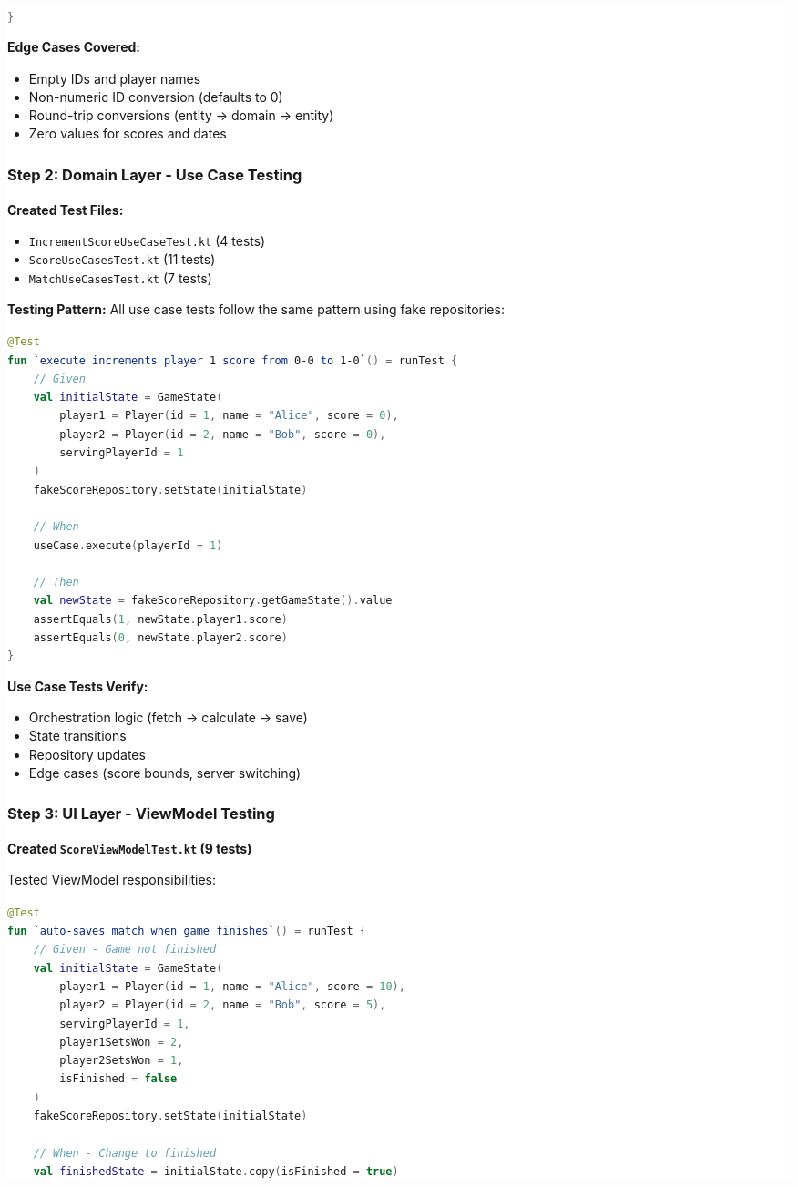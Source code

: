 ```kotlin
}
```

**Edge Cases Covered:**
- Empty IDs and player names
- Non-numeric ID conversion (defaults to 0)
- Round-trip conversions (entity → domain → entity)
- Zero values for scores and dates

### Step 2: Domain Layer - Use Case Testing

**Created Test Files:**
- `IncrementScoreUseCaseTest.kt` (4 tests)
- `ScoreUseCasesTest.kt` (11 tests)
- `MatchUseCasesTest.kt` (7 tests)

**Testing Pattern:**
All use case tests follow the same pattern using fake repositories:
```kotlin
@Test
fun `execute increments player 1 score from 0-0 to 1-0`() = runTest {
    // Given
    val initialState = GameState(
        player1 = Player(id = 1, name = "Alice", score = 0),
        player2 = Player(id = 2, name = "Bob", score = 0),
        servingPlayerId = 1
    )
    fakeScoreRepository.setState(initialState)

    // When
    useCase.execute(playerId = 1)

    // Then
    val newState = fakeScoreRepository.getGameState().value
    assertEquals(1, newState.player1.score)
    assertEquals(0, newState.player2.score)
}
```

**Use Case Tests Verify:**
- Orchestration logic (fetch → calculate → save)
- State transitions
- Repository updates
- Edge cases (score bounds, server switching)

### Step 3: UI Layer - ViewModel Testing

**Created `ScoreViewModelTest.kt` (9 tests)**

Tested ViewModel responsibilities:
```kotlin
@Test
fun `auto-saves match when game finishes`() = runTest {
    // Given - Game not finished
    val initialState = GameState(
        player1 = Player(id = 1, name = "Alice", score = 10),
        player2 = Player(id = 2, name = "Bob", score = 5),
        servingPlayerId = 1,
        player1SetsWon = 2,
        player2SetsWon = 1,
        isFinished = false
    )
    fakeScoreRepository.setState(initialState)

    // When - Change to finished
    val finishedState = initialState.copy(isFinished = true)
```